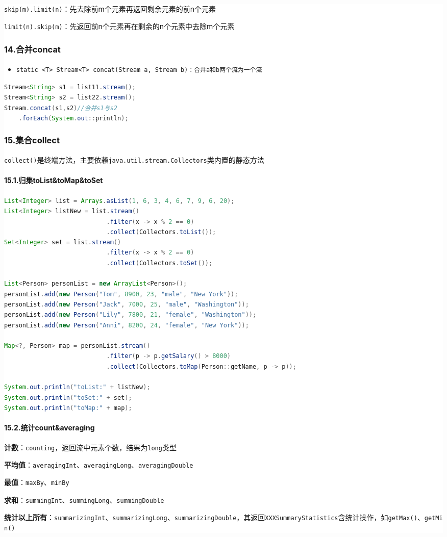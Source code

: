 `skip(m).limit(n)`：先去除前m个元素再返回剩余元素的前n个元素

`limit(n).skip(m)`：先返回前n个元素再在剩余的n个元素中去除m个元素

### 14.合并concat

* `static <T> Stream<T> concat(Stream a, Stream b)：合并a和b两个流为一个流`

```java
Stream<String> s1 = list11.stream();
Stream<String> s2 = list22.stream();
Stream.concat(s1,s2)//合并s1与s2
    .forEach(System.out::println);
```

### 15.集合collect

`collect()`是终端方法，主要依赖`java.util.stream.Collectors`类内置的静态方法

#### 15.1.归集toList&toMap&toSet

```java
List<Integer> list = Arrays.asList(1, 6, 3, 4, 6, 7, 9, 6, 20);
List<Integer> listNew = list.stream()
    						.filter(x -> x % 2 == 0)
    						.collect(Collectors.toList());
Set<Integer> set = list.stream()
    						.filter(x -> x % 2 == 0)
    						.collect(Collectors.toSet());

List<Person> personList = new ArrayList<Person>();
personList.add(new Person("Tom", 8900, 23, "male", "New York"));
personList.add(new Person("Jack", 7000, 25, "male", "Washington"));
personList.add(new Person("Lily", 7800, 21, "female", "Washington"));
personList.add(new Person("Anni", 8200, 24, "female", "New York"));

Map<?, Person> map = personList.stream()
    						.filter(p -> p.getSalary() > 8000)
    						.collect(Collectors.toMap(Person::getName, p -> p));

System.out.println("toList:" + listNew);
System.out.println("toSet:" + set);
System.out.println("toMap:" + map);
```

#### 15.2.统计count&averaging

**计数**：`counting`，返回流中元素个数，结果为`long`类型

**平均值**：`averagingInt`、`averagingLong`、`averagingDouble`

**最值**：`maxBy`、`minBy`

**求和**：`summingInt`、`summingLong`、`summingDouble`

**统计以上所有**：`summarizingInt`、`summarizingLong`、`summarizingDouble`，其返回`XXXSummaryStatistics`含统计操作，如`getMax()`、`getMin()`
